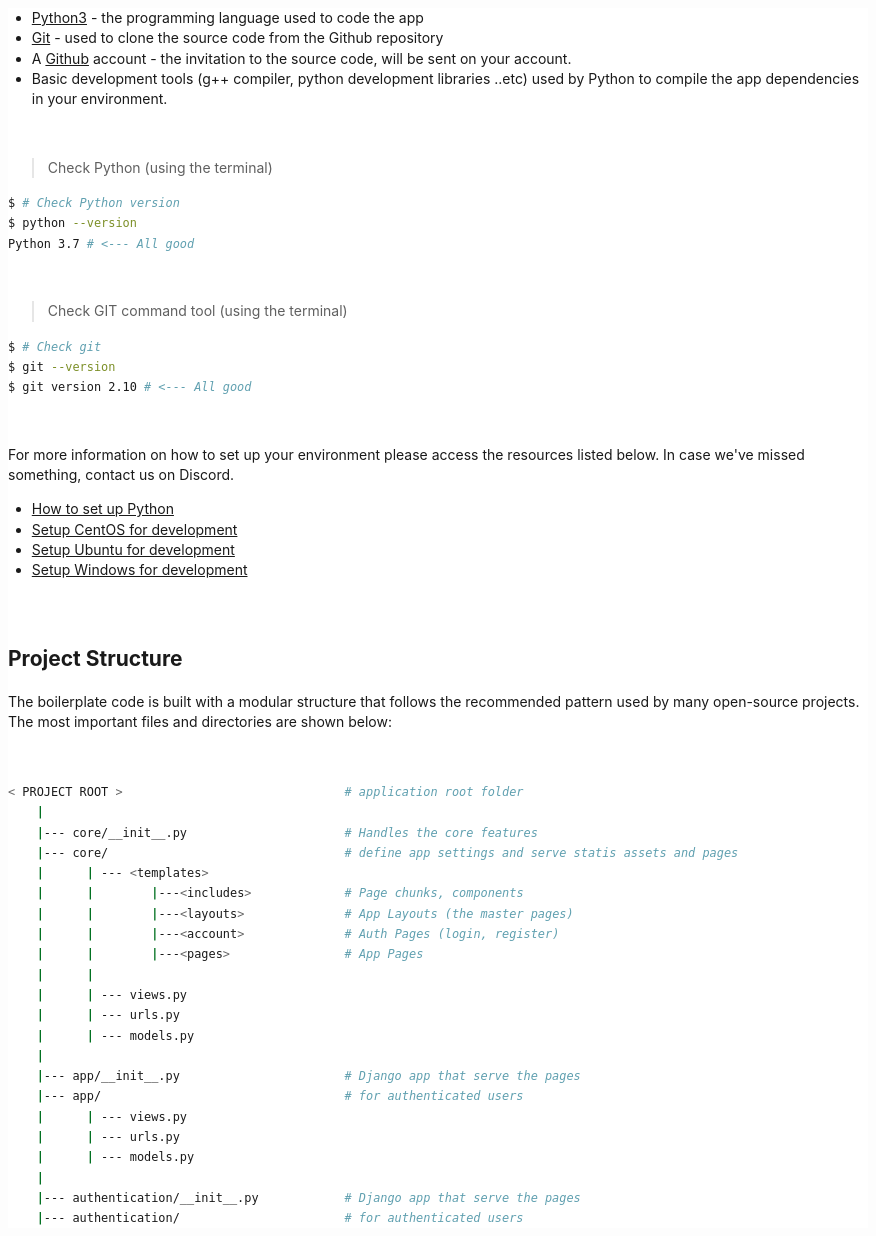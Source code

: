 - [Python3](https://www.python.org/) - the programming language used to code the app
- [Git](https://git-scm.com/) - used to clone the source code from the Github repository
- A [Github](https://github.com/) account - the invitation to the source code, will be sent on your account.
- Basic development tools (g++ compiler, python development libraries ..etc) used by Python to compile the app dependencies in your environment.

<br />

> Check Python (using the terminal)

```bash
$ # Check Python version
$ python --version
Python 3.7 # <--- All good
```

<br />

> Check GIT command tool (using the terminal)

```bash
$ # Check git
$ git --version
$ git version 2.10 # <--- All good
```

<br />

For more information on how to set up your environment please access the resources listed below. In case we've missed something, contact us on Discord.

- [How to set up Python](https://docs.appseed.us/how-to/install-python)
- [Setup CentOS for development](https://docs.appseed.us/how-to/setup-centos-for-development/)
- [Setup Ubuntu for development](https://docs.appseed.us/how-to/setup-ubuntu-for-development/)
- [Setup Windows for development](https://docs.appseed.us/how-to/setup-windows-for-development/)

<br />

## Project Structure

The boilerplate code is built with a modular structure that follows the recommended pattern used by many open-source projects. The most important files and  directories are shown below:

<br />

```bash
< PROJECT ROOT >                               # application root folder
    |
    |--- core/__init__.py                      # Handles the core features
    |--- core/                                 # define app settings and serve statis assets and pages
    |      | --- <templates>
    |      |        |---<includes>             # Page chunks, components
    |      |        |---<layouts>              # App Layouts (the master pages)
    |      |        |---<account>              # Auth Pages (login, register)
    |      |        |---<pages>                # App Pages
    |      |
    |      | --- views.py
    |      | --- urls.py
    |      | --- models.py
    |
    |--- app/__init__.py                       # Django app that serve the pages
    |--- app/                                  # for authenticated users
    |      | --- views.py
    |      | --- urls.py
    |      | --- models.py
    |
    |--- authentication/__init__.py            # Django app that serve the pages
    |--- authentication/                       # for authenticated users
```